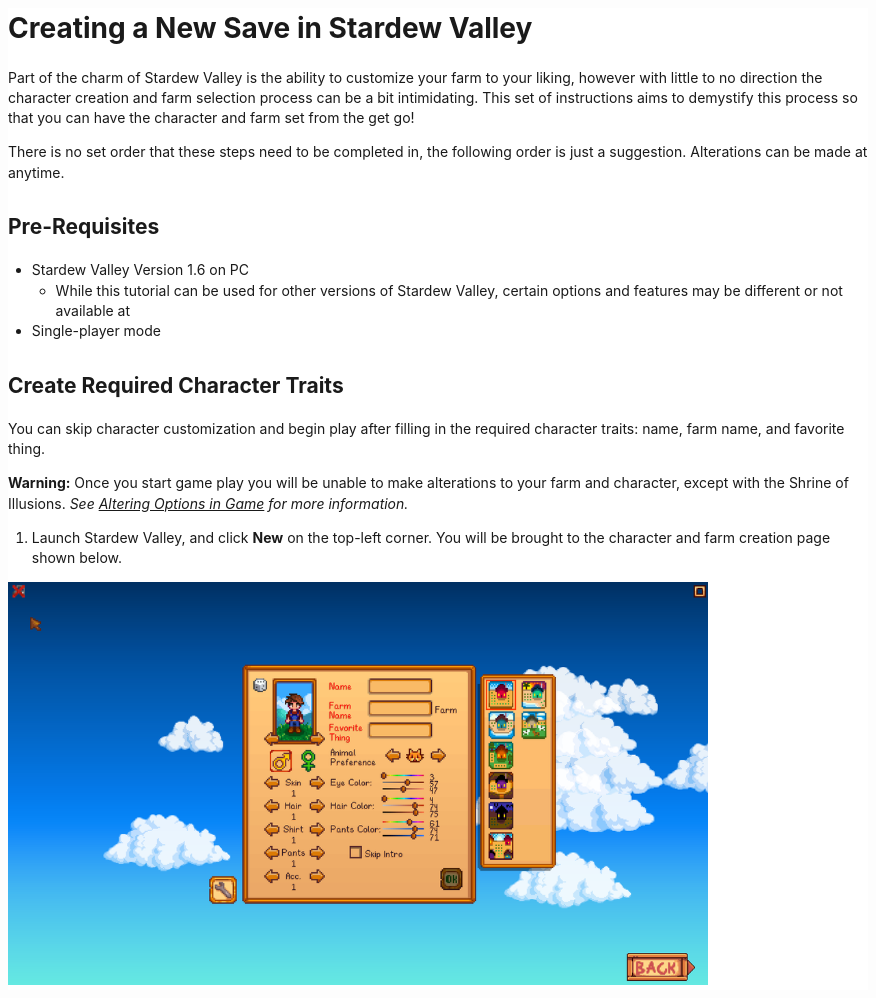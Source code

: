 
# Creating a New Save in Stardew Valley

Part of the charm of Stardew Valley is the ability to customize your farm to your liking, however with little to no direction the character creation and farm selection process can be a bit intimidating. This set of instructions aims to demystify this process so that you can have the character and farm set from the get go!

There is no set order that these steps need to be completed in, the following order is just a suggestion. Alterations can be made at anytime. 



## Pre-Requisites

* Stardew Valley Version 1.6 on PC
  * While this tutorial can be used for other versions of Stardew Valley, certain options and features may be different or not available at
* Single-player mode






## Create Required Character Traits


You can skip character customization and begin play after filling in the required character traits: name, farm name, and favorite thing.

**Warning:** Once you start game play you will be unable to make alterations to your farm and character, except with the Shrine of Illusions. *See [Altering Options in Game](#) for more information.*


1. Launch Stardew Valley, and click **New** on the top-left corner. You will be brought to the character and farm creation page shown below.
  <img src="assets\images\screenshots\full-starting-screen-capture.png" alt="Default Stardew Valley character and farm creation page" style="width: 700px">
  